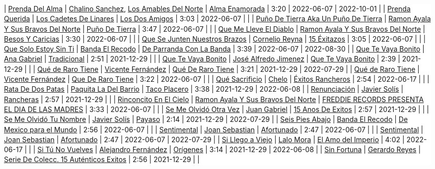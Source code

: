 | [Prenda Del Alma](https://open.spotify.com/track/2H83T51ahRk16QOyjsLxvx) | [Chalino Sanchez](https://open.spotify.com/artist/7u9m43vPVTERaALXXOzrRq), [Los Amables Del Norte](https://open.spotify.com/artist/7r1Ecc2TAxhyLeGac53N6K) | [Alma Enamorada](https://open.spotify.com/album/5zR6lVcijHUyA1l5NnUTxW) | 3:20 | 2022-06-07 | 2022-10-01 |
| [Prenda Querida](https://open.spotify.com/track/7lCm29V5brfV81w1ytFwYZ) | [Los Cadetes De Linares](https://open.spotify.com/artist/1iIxNEvPPmdFIIP0tdpw6G) | [Los Dos Amigos](https://open.spotify.com/album/5IultRVnA9S3zCoJ6Dyfbc) | 3:03 | 2022-06-07 |  |
| [Puño De Tierra Aka Un Puño De Tierra](https://open.spotify.com/track/0smNhvm21KgOkfrdaEaZqy) | [Ramon Ayala Y Sus Bravos Del Norte](https://open.spotify.com/artist/5j9R5dTGerKvdXopZnfJh9) | [Puño De Tierra](https://open.spotify.com/album/6eA4QybNgwI6q0txjuKat5) | 3:47 | 2022-06-07 |  |
| [Que Me Lleve El Diablo](https://open.spotify.com/track/4aChlMVq129vxl8lb0xreC) | [Ramon Ayala Y Sus Bravos Del Norte](https://open.spotify.com/artist/5j9R5dTGerKvdXopZnfJh9) | [Besos Y Caricias](https://open.spotify.com/album/0IgrzDlCJEiQhvxKlKQHsl) | 3:30 | 2022-06-07 |  |
| [Que Se Junten Nuestros Brazos](https://open.spotify.com/track/2ySfSVLeNYiUNfFs6lXw08) | [Cornelio Reyna](https://open.spotify.com/artist/2hbA9AbMYcgXBGgBK6MCfx) | [15 Éxitazos](https://open.spotify.com/album/5mmZxvjnPHDjasQQ1F9514) | 3:05 | 2022-06-07 |  |
| [Que Solo Estoy Sin Ti](https://open.spotify.com/track/3mFqOvXj4w2rh8pAlacsHv) | [Banda El Recodo](https://open.spotify.com/artist/6AcOTCYBMvjKYy4zms0kaC) | [De Parranda Con La Banda](https://open.spotify.com/album/5lR097ub6SOPcFOzUzE8nq) | 3:39 | 2022-06-07 | 2022-08-30 |
| [Que Te Vaya Bonito](https://open.spotify.com/track/6Snjz4mK1CuiOmewSTqMmi) | [Ana Gabriel](https://open.spotify.com/artist/41ESHLayJ5sDKjAOv6cMhe) | [Tradicional](https://open.spotify.com/album/2EvZqG7DjCR20upF0TPSPG) | 2:51 | 2021-12-29 |  |
| [Que Te Vaya Bonito](https://open.spotify.com/track/78SCz6GkX5zPta7X1DsZnZ) | [José Alfredo Jimenez](https://open.spotify.com/artist/2T06whb4s6UiufL1j5Qtz9) | [Que Te Vaya Bonito](https://open.spotify.com/album/3RUeLZqvyBYGvqk8qROre6) | 2:39 | 2021-12-29 |  |
| [Qué de Raro Tiene](https://open.spotify.com/track/3S1ksI8qYpwxFy8yPcSlte) | [Vicente Fernández](https://open.spotify.com/artist/4PPoI9LuYeFX8V674Z1R6l) | [Qué De Raro Tiene](https://open.spotify.com/album/5N1xXRWtsVFU5exJhdYZdd) | 3:21 | 2021-12-29 | 2022-07-29 |
| [Qué de Raro Tiene](https://open.spotify.com/track/3gA2qpAbnuKLQV8Q9ZtIcf) | [Vicente Fernández](https://open.spotify.com/artist/4PPoI9LuYeFX8V674Z1R6l) | [Que De Raro Tiene](https://open.spotify.com/album/2h6LhZi0civVoLcIe6WSx3) | 3:22 | 2022-06-07 |  |
| [Qué Sacrificio](https://open.spotify.com/track/26D9pIB44gEJVfWl5Eytp3) | [Chelo](https://open.spotify.com/artist/4IRgZYuKlqlD3BCEhb52ne) | [Éxitos Rancheros](https://open.spotify.com/album/4vQAJUbKWHZHQJq6ip1sdG) | 2:54 | 2022-06-17 |  |
| [Rata De Dos Patas](https://open.spotify.com/track/2okIVxq5V9JDpATsGA3t36) | [Paquita La Del Barrio](https://open.spotify.com/artist/1q18ngxrhXlHasoNpc2dt7) | [Taco Placero](https://open.spotify.com/album/55rId50BVNE6iiiS1ZDKLh) | 3:38 | 2021-12-29 | 2022-06-08 |
| [Renunciación](https://open.spotify.com/track/1hGx333PlqfWtTuPdyKmY6) | [Javier Solís](https://open.spotify.com/artist/7jerD1mbWgyDukHAmCvdCj) | [Rancheras](https://open.spotify.com/album/0DUcKDUj3TmpxJtoxVmhle) | 2:57 | 2021-12-29 |  |
| [Rinconcito En El Cielo](https://open.spotify.com/track/0uJUohjIxJs0FHE53qOCvX) | [Ramon Ayala Y Sus Bravos Del Norte](https://open.spotify.com/artist/5j9R5dTGerKvdXopZnfJh9) | [FREDDIE RECORDS PRESENTA EL DIA DE LAS MADRES](https://open.spotify.com/album/1lrpWHUZEI6Kgmqi7Aw4kp) | 3:33 | 2022-06-07 |  |
| [Se Me Olvidó Otra Vez](https://open.spotify.com/track/6Y3AwA8UfVSDjeMrdJyjLK) | [Juan Gabriel](https://open.spotify.com/artist/2MRBDr0crHWE5JwPceFncq) | [15 Anos De Exitos](https://open.spotify.com/album/0raOnVnK8S60UkiSpIzVIY) | 2:57 | 2021-12-29 |  |
| [Se Me Olvidó Tu Nombre](https://open.spotify.com/track/2SFmIK7FIvGvjfqbU5tsAD) | [Javier Solís](https://open.spotify.com/artist/7jerD1mbWgyDukHAmCvdCj) | [Payaso](https://open.spotify.com/album/1t1tLeEvAthN8QnMpB69QN) | 2:14 | 2021-12-29 | 2022-07-29 |
| [Seis Pies Abajo](https://open.spotify.com/track/6oiKbZIaQ8A0Rnsq9jMJ1E) | [Banda El Recodo](https://open.spotify.com/artist/6AcOTCYBMvjKYy4zms0kaC) | [De Mexico para el Mundo](https://open.spotify.com/album/32TIJn1x8SCsHVCswGnQZQ) | 2:56 | 2022-06-07 |  |
| [Sentimental](https://open.spotify.com/track/3NLJWd1FgZlgBRukNXxEBd) | [Joan Sebastian](https://open.spotify.com/artist/7FsRH5bw8iWpSbMX1G7xf1) | [Afortunado](https://open.spotify.com/album/22e1rqsSwL5RHuuqkYlDJZ) | 2:47 | 2022-06-07 |  |
| [Sentimental](https://open.spotify.com/track/6wrUBvGFZYeOycORjHO0AM) | [Joan Sebastian](https://open.spotify.com/artist/7FsRH5bw8iWpSbMX1G7xf1) | [Afortunado](https://open.spotify.com/album/4nX2YwuCsLZhvaPNaQphFJ) | 2:47 | 2022-06-07 | 2022-07-29 |
| [Si Llego a Viejo](https://open.spotify.com/track/0pLDVyLQdWuQWfNoXGLcb4) | [Lalo Mora](https://open.spotify.com/artist/77Gf2HJPvVREGVNEV8goPZ) | [El Amo del Imperio](https://open.spotify.com/album/3OFg9B4j8an2JZCiM8smjo) | 4:02 | 2022-06-17 |  |
| [Si Tú No Vuelves](https://open.spotify.com/track/36R1CyVJGuQSR8YwlRW3zv) | [Alejandro Fernández](https://open.spotify.com/artist/6sq1yF0OZEWA4xoXVKW1L9) | [Orígenes](https://open.spotify.com/album/7BV29ZA45jWvqMY9CuRNvl) | 3:14 | 2021-12-29 | 2022-06-08 |
| [Sin Fortuna](https://open.spotify.com/track/4JBHcA19SAq5EzNgZZOy9O) | [Gerardo Reyes](https://open.spotify.com/artist/2HdTW6TLACOcKKsUaRdP0e) | [Serie De Colecc\. 15 Auténticos Exitos](https://open.spotify.com/album/2NBlTAiYb311082CIMKqjU) | 2:56 | 2021-12-29 |  |
